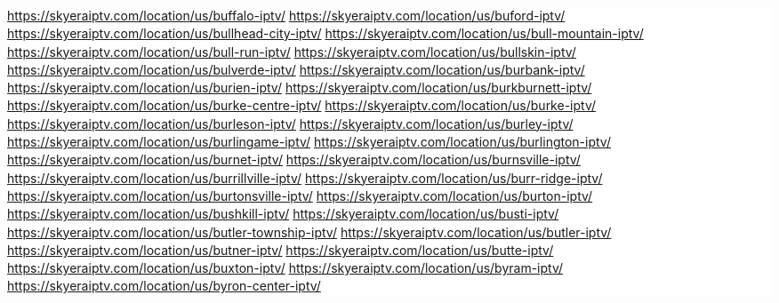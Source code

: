 <a href="https://skyeraiptv.com/location/us/buffalo-iptv/">https://skyeraiptv.com/location/us/buffalo-iptv/</a>
<a href="https://skyeraiptv.com/location/us/buford-iptv/">https://skyeraiptv.com/location/us/buford-iptv/</a>
<a href="https://skyeraiptv.com/location/us/bullhead-city-iptv/">https://skyeraiptv.com/location/us/bullhead-city-iptv/</a>
<a href="https://skyeraiptv.com/location/us/bull-mountain-iptv/">https://skyeraiptv.com/location/us/bull-mountain-iptv/</a>
<a href="https://skyeraiptv.com/location/us/bull-run-iptv/">https://skyeraiptv.com/location/us/bull-run-iptv/</a>
<a href="https://skyeraiptv.com/location/us/bullskin-iptv/">https://skyeraiptv.com/location/us/bullskin-iptv/</a>
<a href="https://skyeraiptv.com/location/us/bulverde-iptv/">https://skyeraiptv.com/location/us/bulverde-iptv/</a>
<a href="https://skyeraiptv.com/location/us/burbank-iptv/">https://skyeraiptv.com/location/us/burbank-iptv/</a>
<a href="https://skyeraiptv.com/location/us/burien-iptv/">https://skyeraiptv.com/location/us/burien-iptv/</a>
<a href="https://skyeraiptv.com/location/us/burkburnett-iptv/">https://skyeraiptv.com/location/us/burkburnett-iptv/</a>
<a href="https://skyeraiptv.com/location/us/burke-centre-iptv/">https://skyeraiptv.com/location/us/burke-centre-iptv/</a>
<a href="https://skyeraiptv.com/location/us/burke-iptv/">https://skyeraiptv.com/location/us/burke-iptv/</a>
<a href="https://skyeraiptv.com/location/us/burleson-iptv/">https://skyeraiptv.com/location/us/burleson-iptv/</a>
<a href="https://skyeraiptv.com/location/us/burley-iptv/">https://skyeraiptv.com/location/us/burley-iptv/</a>
<a href="https://skyeraiptv.com/location/us/burlingame-iptv/">https://skyeraiptv.com/location/us/burlingame-iptv/</a>
<a href="https://skyeraiptv.com/location/us/burlington-iptv/">https://skyeraiptv.com/location/us/burlington-iptv/</a>
<a href="https://skyeraiptv.com/location/us/burnet-iptv/">https://skyeraiptv.com/location/us/burnet-iptv/</a>
<a href="https://skyeraiptv.com/location/us/burnsville-iptv/">https://skyeraiptv.com/location/us/burnsville-iptv/</a>
<a href="https://skyeraiptv.com/location/us/burrillville-iptv/">https://skyeraiptv.com/location/us/burrillville-iptv/</a>
<a href="https://skyeraiptv.com/location/us/burr-ridge-iptv/">https://skyeraiptv.com/location/us/burr-ridge-iptv/</a>
<a href="https://skyeraiptv.com/location/us/burtonsville-iptv/">https://skyeraiptv.com/location/us/burtonsville-iptv/</a>
<a href="https://skyeraiptv.com/location/us/burton-iptv/">https://skyeraiptv.com/location/us/burton-iptv/</a>
<a href="https://skyeraiptv.com/location/us/bushkill-iptv/">https://skyeraiptv.com/location/us/bushkill-iptv/</a>
<a href="https://skyeraiptv.com/location/us/busti-iptv/">https://skyeraiptv.com/location/us/busti-iptv/</a>
<a href="https://skyeraiptv.com/location/us/butler-township-iptv/">https://skyeraiptv.com/location/us/butler-township-iptv/</a>
<a href="https://skyeraiptv.com/location/us/butler-iptv/">https://skyeraiptv.com/location/us/butler-iptv/</a>
<a href="https://skyeraiptv.com/location/us/butner-iptv/">https://skyeraiptv.com/location/us/butner-iptv/</a>
<a href="https://skyeraiptv.com/location/us/butte-iptv/">https://skyeraiptv.com/location/us/butte-iptv/</a>
<a href="https://skyeraiptv.com/location/us/buxton-iptv/">https://skyeraiptv.com/location/us/buxton-iptv/</a>
<a href="https://skyeraiptv.com/location/us/byram-iptv/">https://skyeraiptv.com/location/us/byram-iptv/</a>
<a href="https://skyeraiptv.com/location/us/byron-center-iptv/">https://skyeraiptv.com/location/us/byron-center-iptv/</a>
